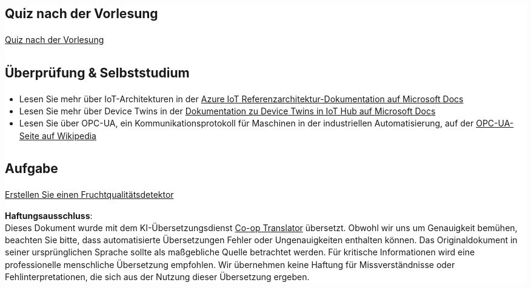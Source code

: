 ## Quiz nach der Vorlesung

[Quiz nach der Vorlesung](https://black-meadow-040d15503.1.azurestaticapps.net/quiz/36)

## Überprüfung & Selbststudium

* Lesen Sie mehr über IoT-Architekturen in der [Azure IoT Referenzarchitektur-Dokumentation auf Microsoft Docs](https://docs.microsoft.com/azure/architecture/reference-architectures/iot?WT.mc_id=academic-17441-jabenn)
* Lesen Sie mehr über Device Twins in der [Dokumentation zu Device Twins in IoT Hub auf Microsoft Docs](https://docs.microsoft.com/azure/iot-hub/iot-hub-devguide-device-twins?WT.mc_id=academic-17441-jabenn)
* Lesen Sie über OPC-UA, ein Kommunikationsprotokoll für Maschinen in der industriellen Automatisierung, auf der [OPC-UA-Seite auf Wikipedia](https://wikipedia.org/wiki/OPC_Unified_Architecture)

## Aufgabe

[Erstellen Sie einen Fruchtqualitätsdetektor](assignment.md)

**Haftungsausschluss**:  
Dieses Dokument wurde mit dem KI-Übersetzungsdienst [Co-op Translator](https://github.com/Azure/co-op-translator) übersetzt. Obwohl wir uns um Genauigkeit bemühen, beachten Sie bitte, dass automatisierte Übersetzungen Fehler oder Ungenauigkeiten enthalten können. Das Originaldokument in seiner ursprünglichen Sprache sollte als maßgebliche Quelle betrachtet werden. Für kritische Informationen wird eine professionelle menschliche Übersetzung empfohlen. Wir übernehmen keine Haftung für Missverständnisse oder Fehlinterpretationen, die sich aus der Nutzung dieser Übersetzung ergeben.